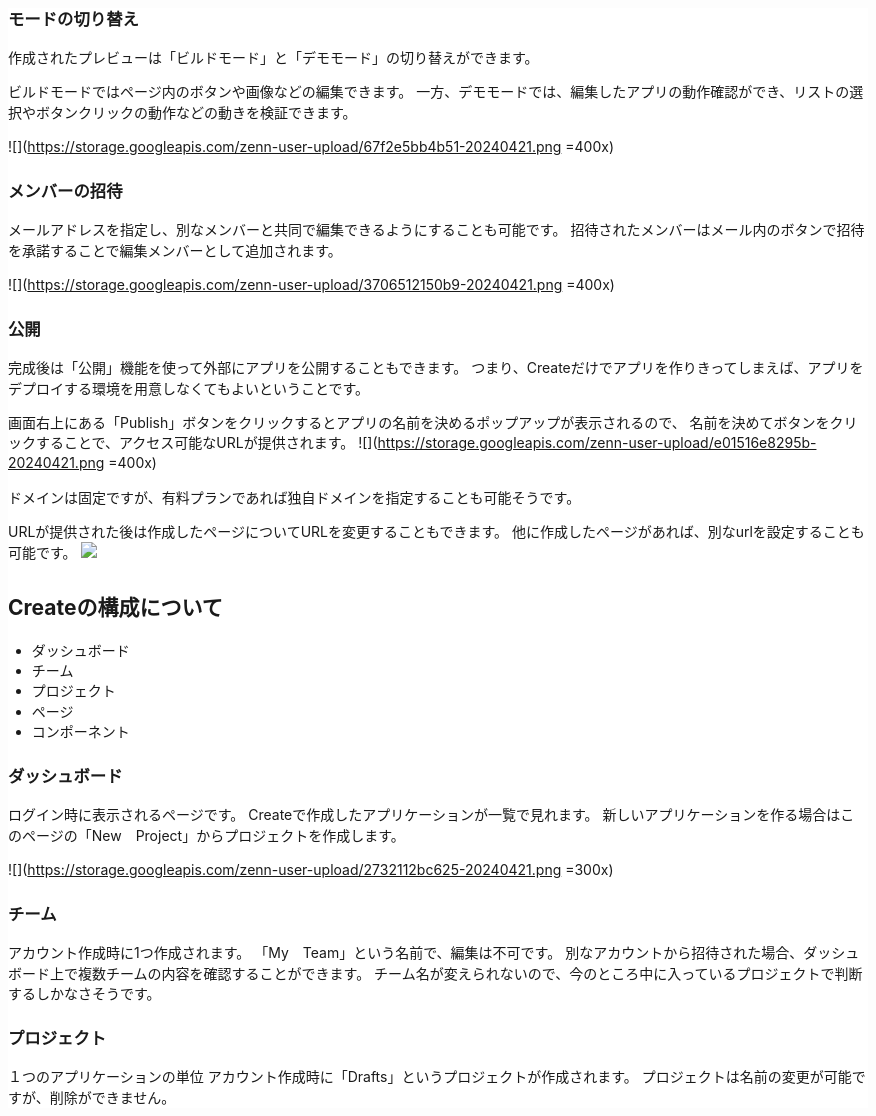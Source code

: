### モードの切り替え
作成されたプレビューは「ビルドモード」と「デモモード」の切り替えができます。

ビルドモードではページ内のボタンや画像などの編集できます。
一方、デモモードでは、編集したアプリの動作確認ができ、リストの選択やボタンクリックの動作などの動きを検証できます。

![](https://storage.googleapis.com/zenn-user-upload/67f2e5bb4b51-20240421.png =400x)

### メンバーの招待
メールアドレスを指定し、別なメンバーと共同で編集できるようにすることも可能です。
招待されたメンバーはメール内のボタンで招待を承諾することで編集メンバーとして追加されます。

![](https://storage.googleapis.com/zenn-user-upload/3706512150b9-20240421.png =400x)

### 公開
完成後は「公開」機能を使って外部にアプリを公開することもできます。
つまり、Createだけでアプリを作りきってしまえば、アプリをデプロイする環境を用意しなくてもよいということです。

画面右上にある「Publish」ボタンをクリックするとアプリの名前を決めるポップアップが表示されるので、
名前を決めてボタンをクリックすることで、アクセス可能なURLが提供されます。
![](https://storage.googleapis.com/zenn-user-upload/e01516e8295b-20240421.png =400x)

ドメインは固定ですが、有料プランであれば独自ドメインを指定することも可能そうです。

URLが提供された後は作成したページについてURLを変更することもできます。
他に作成したページがあれば、別なurlを設定することも可能です。
![](https://storage.googleapis.com/zenn-user-upload/c85e120368a2-20240421.png)

## Createの構成について

- ダッシュボード
- チーム
- プロジェクト
- ページ
- コンポーネント

### ダッシュボード
ログイン時に表示されるページです。
Createで作成したアプリケーションが一覧で見れます。
新しいアプリケーションを作る場合はこのページの「New　Project」からプロジェクトを作成します。

![](https://storage.googleapis.com/zenn-user-upload/2732112bc625-20240421.png =300x)

### チーム
アカウント作成時に1つ作成されます。
「My　Team」という名前で、編集は不可です。
別なアカウントから招待された場合、ダッシュボード上で複数チームの内容を確認することができます。
チーム名が変えられないので、今のところ中に入っているプロジェクトで判断するしかなさそうです。

### プロジェクト
１つのアプリケーションの単位
アカウント作成時に「Drafts」というプロジェクトが作成されます。
プロジェクトは名前の変更が可能ですが、削除ができません。
